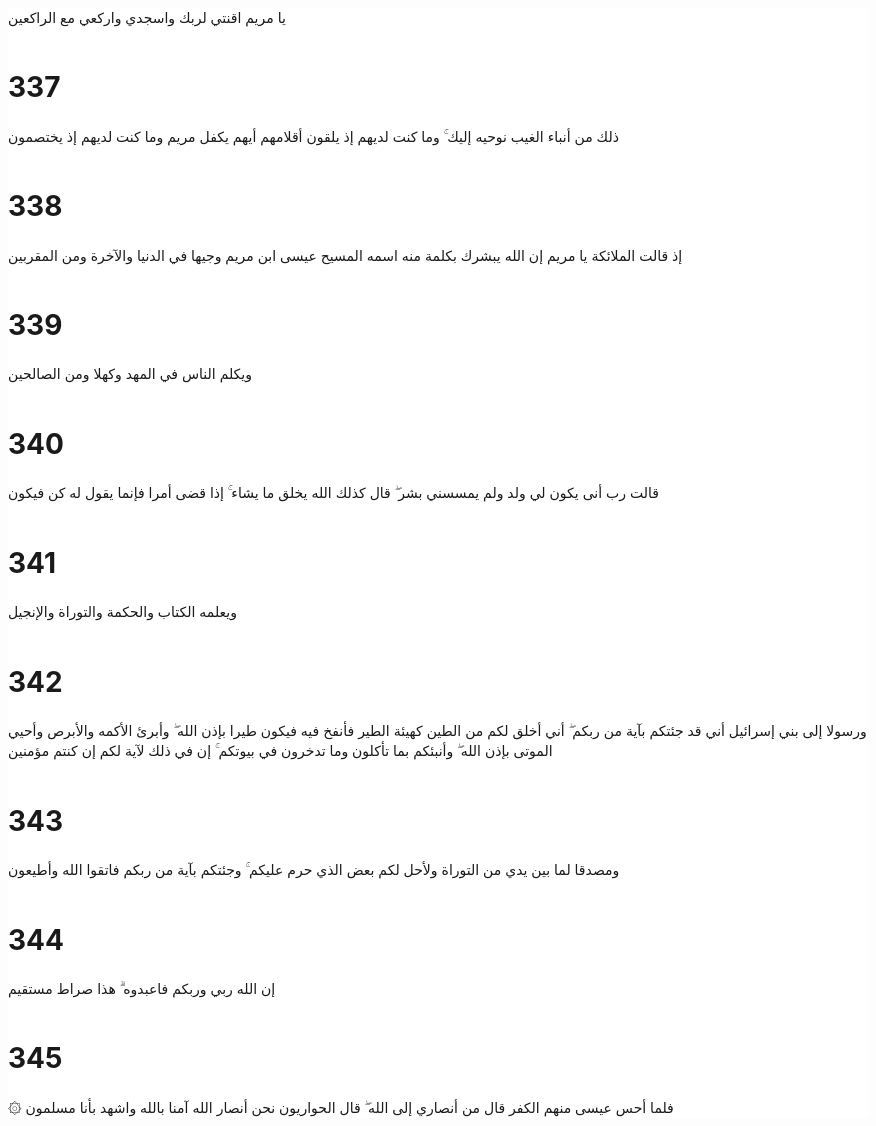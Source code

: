 يا مريم اقنتي لربك واسجدي واركعي مع الراكعين

# 337

ذلك من أنباء الغيب نوحيه إليك ۚ وما كنت لديهم إذ يلقون أقلامهم أيهم يكفل مريم وما كنت لديهم إذ يختصمون

# 338

إذ قالت الملائكة يا مريم إن الله يبشرك بكلمة منه اسمه المسيح عيسى ابن مريم وجيها في الدنيا والآخرة ومن المقربين

# 339

ويكلم الناس في المهد وكهلا ومن الصالحين

# 340

قالت رب أنى يكون لي ولد ولم يمسسني بشر ۖ قال كذلك الله يخلق ما يشاء ۚ إذا قضى أمرا فإنما يقول له كن فيكون

# 341

ويعلمه الكتاب والحكمة والتوراة والإنجيل

# 342

ورسولا إلى بني إسرائيل أني قد جئتكم بآية من ربكم ۖ أني أخلق لكم من الطين كهيئة الطير فأنفخ فيه فيكون طيرا بإذن الله ۖ وأبرئ الأكمه والأبرص وأحيي الموتى بإذن الله ۖ وأنبئكم بما تأكلون وما تدخرون في بيوتكم ۚ إن في ذلك لآية لكم إن كنتم مؤمنين

# 343

ومصدقا لما بين يدي من التوراة ولأحل لكم بعض الذي حرم عليكم ۚ وجئتكم بآية من ربكم فاتقوا الله وأطيعون

# 344

إن الله ربي وربكم فاعبدوه ۗ هذا صراط مستقيم

# 345

۞ فلما أحس عيسى منهم الكفر قال من أنصاري إلى الله ۖ قال الحواريون نحن أنصار الله آمنا بالله واشهد بأنا مسلمون
